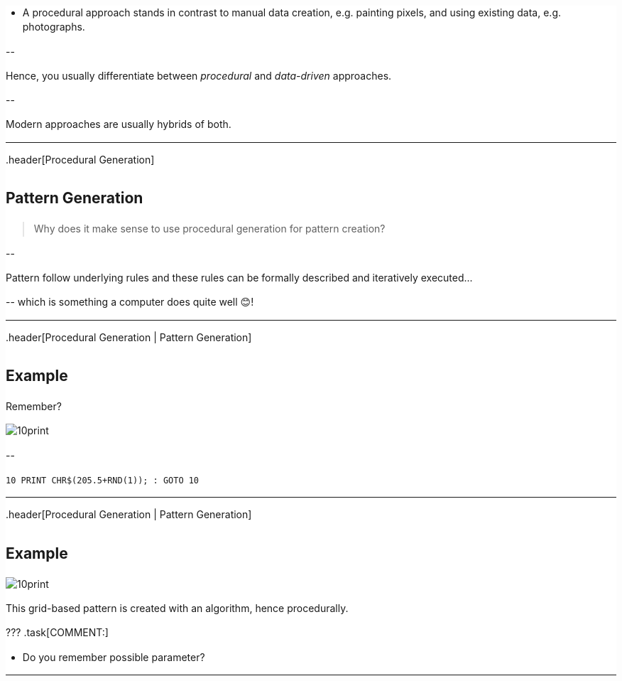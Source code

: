 * A procedural approach stands in contrast to manual data creation, e.g. painting pixels, and using existing data, e.g. photographs.

--

Hence, you usually differentiate between *procedural* and *data-driven* approaches.  

--

Modern approaches are usually hybrids of both.

---
.header[Procedural Generation]

## Pattern Generation

> Why does it make sense to use procedural generation for pattern creation?

--

Pattern follow underlying rules and these rules can be formally described and iteratively executed...

--
which is something a computer does quite well 😊!


---
.header[Procedural Generation | Pattern Generation]

## Example

Remember?

<img src="../02_scripts/img/01/10print.png" alt="10print" style="width:56%;">  

--

```BASIC
10 PRINT CHR$(205.5+RND(1)); : GOTO 10
```

---
.header[Procedural Generation | Pattern Generation]

## Example

<img src="../02_scripts/img/01/10print.png" alt="10print" style="width:56%;">  


This grid-based pattern is created with an algorithm, hence procedurally. 


???
.task[COMMENT:]  

* Do you remember possible parameter?

---